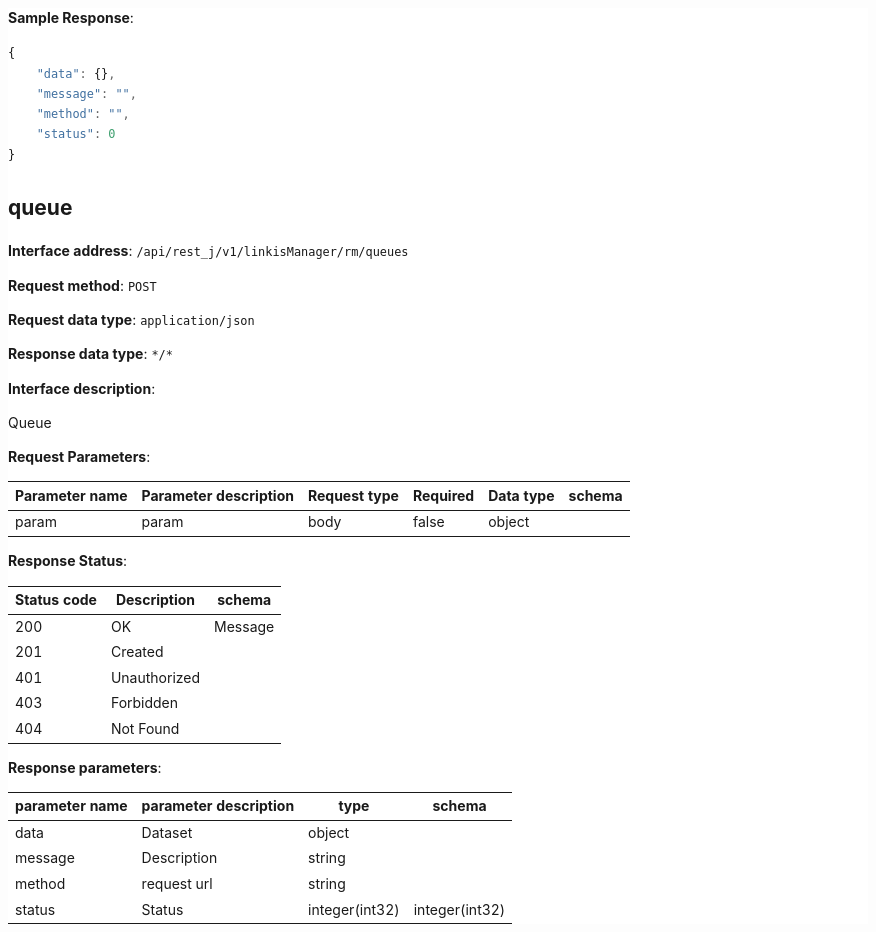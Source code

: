 
**Sample Response**:
````javascript
{
    "data": {},
    "message": "",
    "method": "",
    "status": 0
}
````


## queue


**Interface address**: `/api/rest_j/v1/linkisManager/rm/queues`


**Request method**: `POST`


**Request data type**: `application/json`


**Response data type**: `*/*`


**Interface description**:<p>Queue</p>



**Request Parameters**:


| Parameter name | Parameter description | Request type | Required | Data type | schema |
| -------- | -------- | ----- | -------- | -------- | ------ |
|param|param|body|false|object||


**Response Status**:


| Status code | Description | schema |
| -------- | -------- | ----- |
|200|OK|Message|
|201|Created||
|401|Unauthorized||
|403|Forbidden||
|404|Not Found||


**Response parameters**:


| parameter name | parameter description | type | schema |
| -------- | -------- | ----- |----- |
|data|Dataset|object||
|message|Description|string||
|method|request url|string||
|status|Status|integer(int32)|integer(int32)|
